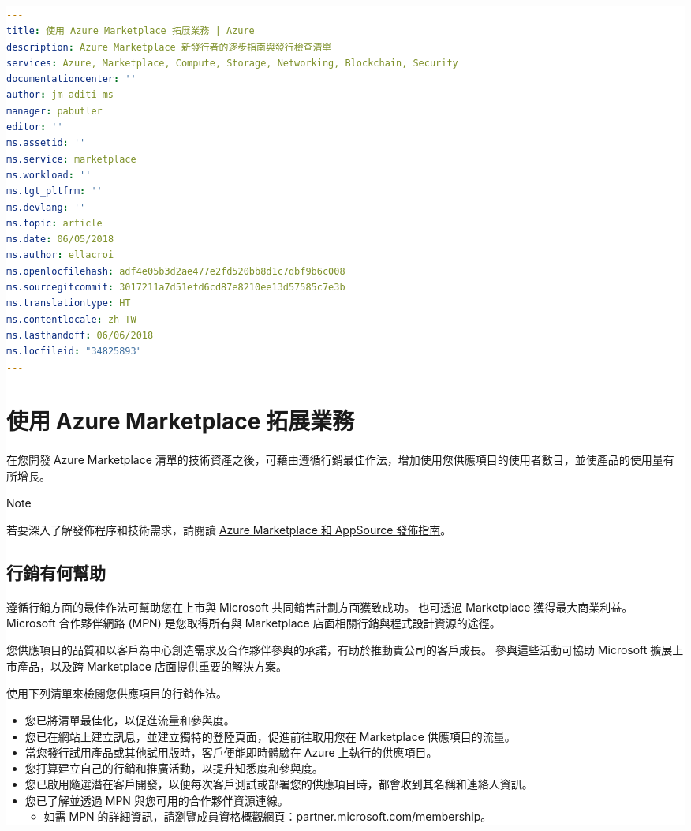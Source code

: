 ```yaml
---
title: 使用 Azure Marketplace 拓展業務 | Azure
description: Azure Marketplace 新發行者的逐步指南與發行檢查清單
services: Azure, Marketplace, Compute, Storage, Networking, Blockchain, Security
documentationcenter: ''
author: jm-aditi-ms
manager: pabutler
editor: ''
ms.assetid: ''
ms.service: marketplace
ms.workload: ''
ms.tgt_pltfrm: ''
ms.devlang: ''
ms.topic: article
ms.date: 06/05/2018
ms.author: ellacroi
ms.openlocfilehash: adf4e05b3d2ae477e2fd520bb8d1c7dbf9b6c008
ms.sourcegitcommit: 3017211a7d51efd6cd87e8210ee13d57585c7e3b
ms.translationtype: HT
ms.contentlocale: zh-TW
ms.lasthandoff: 06/06/2018
ms.locfileid: "34825893"
---
```

# <a name="grow-your-business-with-azure-marketplace"></a>使用 Azure Marketplace 拓展業務  
在您開發 Azure Marketplace 清單的技術資產之後，可藉由遵循行銷最佳作法，增加使用您供應項目的使用者數目，並使產品的使用量有所增長。 

>[!NOTE]
>若要深入了解發佈程序和技術需求，請閱讀 [Azure Marketplace 和 AppSource 發佈指南](https://docs.microsoft.com/azure/marketplace/marketplace-publishers-guide)。

## <a name="how-marketing-helps"></a>行銷有何幫助  
遵循行銷方面的最佳作法可幫助您在上市與 Microsoft 共同銷售計劃方面獲致成功。 也可透過 Marketplace 獲得最大商業利益。 Microsoft 合作夥伴網路 (MPN) 是您取得所有與 Marketplace 店面相關行銷與程式設計資源的途徑。 

您供應項目的品質和以客戶為中心創造需求及合作夥伴參與的承諾，有助於推動貴公司的客戶成長。 參與這些活動可協助 Microsoft 擴展上市產品，以及跨 Marketplace 店面提供重要的解決方案。 

使用下列清單來檢閱您供應項目的行銷作法。  
*   您已將清單最佳化，以促進流量和參與度。  
*   您已在網站上建立訊息，並建立獨特的登陸頁面，促進前往取用您在 Marketplace 供應項目的流量。  
*   當您發行試用產品或其他試用版時，客戶便能即時體驗在 Azure 上執行的供應項目。  
*   您打算建立自己的行銷和推廣活動，以提升知悉度和參與度。  
*   您已啟用隨選潛在客戶開發，以便每次客戶測試或部署您的供應項目時，都會收到其名稱和連絡人資訊。  
*   您已了解並透過 MPN 與您可用的合作夥伴資源連線。  
    *   如需 MPN 的詳細資訊，請瀏覽成員資格概觀網頁：[partner.microsoft.com/membership](https://partner.microsoft.com/membership)。  
